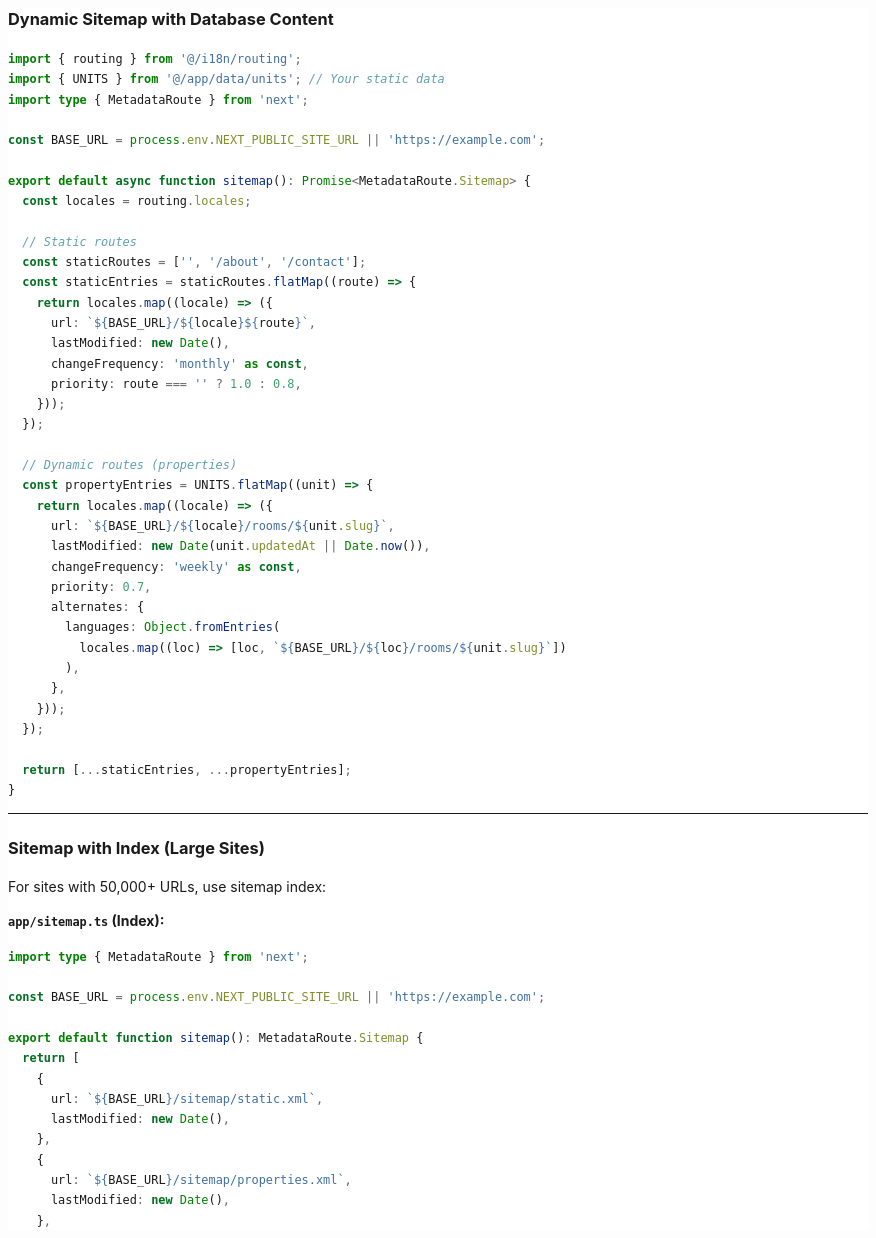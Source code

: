 
### Dynamic Sitemap with Database Content

```typescript
import { routing } from '@/i18n/routing';
import { UNITS } from '@/app/data/units'; // Your static data
import type { MetadataRoute } from 'next';

const BASE_URL = process.env.NEXT_PUBLIC_SITE_URL || 'https://example.com';

export default async function sitemap(): Promise<MetadataRoute.Sitemap> {
  const locales = routing.locales;

  // Static routes
  const staticRoutes = ['', '/about', '/contact'];
  const staticEntries = staticRoutes.flatMap((route) => {
    return locales.map((locale) => ({
      url: `${BASE_URL}/${locale}${route}`,
      lastModified: new Date(),
      changeFrequency: 'monthly' as const,
      priority: route === '' ? 1.0 : 0.8,
    }));
  });

  // Dynamic routes (properties)
  const propertyEntries = UNITS.flatMap((unit) => {
    return locales.map((locale) => ({
      url: `${BASE_URL}/${locale}/rooms/${unit.slug}`,
      lastModified: new Date(unit.updatedAt || Date.now()),
      changeFrequency: 'weekly' as const,
      priority: 0.7,
      alternates: {
        languages: Object.fromEntries(
          locales.map((loc) => [loc, `${BASE_URL}/${loc}/rooms/${unit.slug}`])
        ),
      },
    }));
  });

  return [...staticEntries, ...propertyEntries];
}
```

---

### Sitemap with Index (Large Sites)

For sites with 50,000+ URLs, use sitemap index:

**`app/sitemap.ts` (Index):**

```typescript
import type { MetadataRoute } from 'next';

const BASE_URL = process.env.NEXT_PUBLIC_SITE_URL || 'https://example.com';

export default function sitemap(): MetadataRoute.Sitemap {
  return [
    {
      url: `${BASE_URL}/sitemap/static.xml`,
      lastModified: new Date(),
    },
    {
      url: `${BASE_URL}/sitemap/properties.xml`,
      lastModified: new Date(),
    },
```